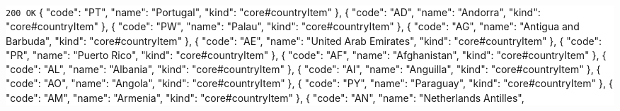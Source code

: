 ```200 OK```
  {
   "code": "PT",
   "name": "Portugal",
   "kind": "core#countryItem"
  },
  {
   "code": "AD",
   "name": "Andorra",
   "kind": "core#countryItem"
  },
  {
   "code": "PW",
   "name": "Palau",
   "kind": "core#countryItem"
  },
  {
   "code": "AG",
   "name": "Antigua and Barbuda",
   "kind": "core#countryItem"
  },
  {
   "code": "AE",
   "name": "United Arab Emirates",
   "kind": "core#countryItem"
  },
  {
   "code": "PR",
   "name": "Puerto Rico",
   "kind": "core#countryItem"
  },
  {
   "code": "AF",
   "name": "Afghanistan",
   "kind": "core#countryItem"
  },
  {
   "code": "AL",
   "name": "Albania",
   "kind": "core#countryItem"
  },
  {
   "code": "AI",
   "name": "Anguilla",
   "kind": "core#countryItem"
  },
  {
   "code": "AO",
   "name": "Angola",
   "kind": "core#countryItem"
  },
  {
   "code": "PY",
   "name": "Paraguay",
   "kind": "core#countryItem"
  },
  {
   "code": "AM",
   "name": "Armenia",
   "kind": "core#countryItem"
  },
  {
   "code": "AN",
   "name": "Netherlands Antilles",
```